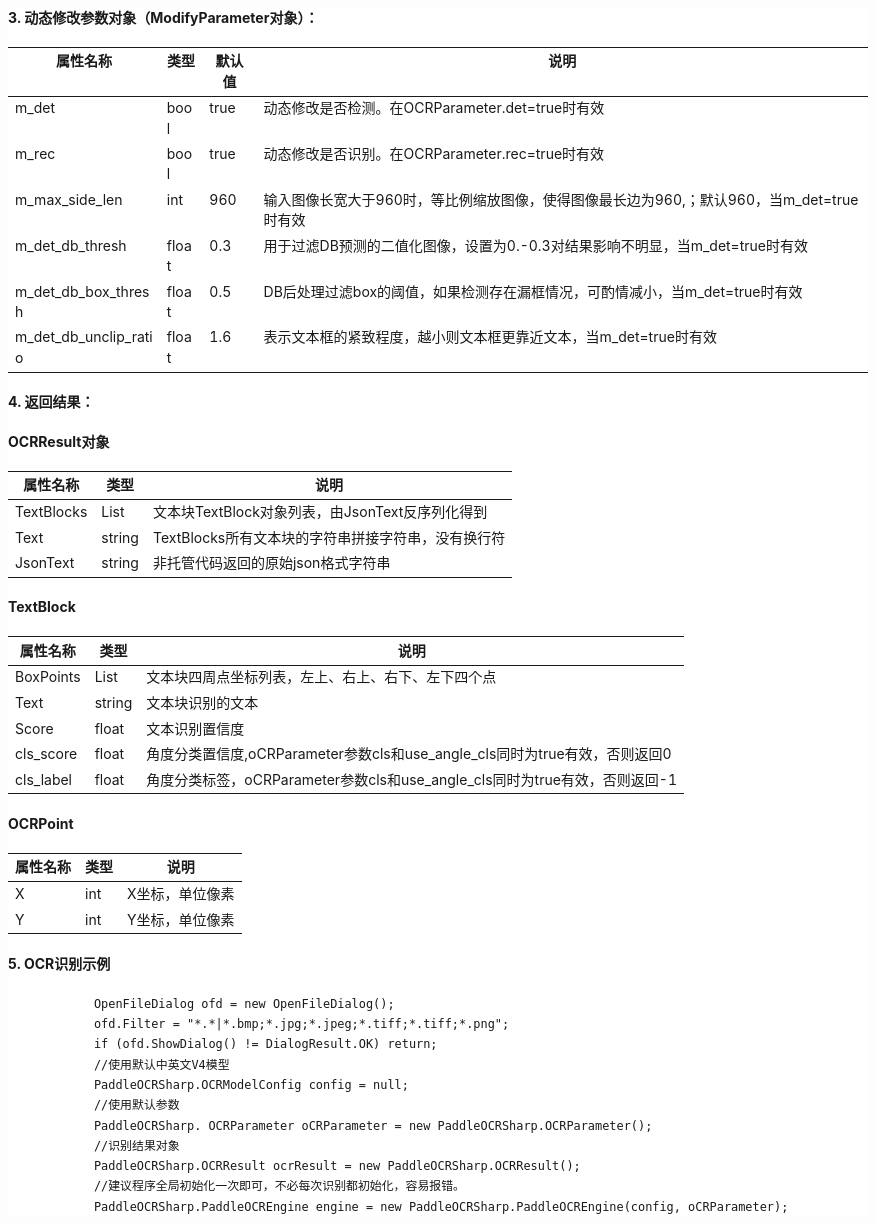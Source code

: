 #### 3. 动态修改参数对象（ModifyParameter对象）：

|属性名称|类型|默认值|说明|
|---|---|---|---|
|m_det               |bool  |true | 动态修改是否检测。在OCRParameter.det=true时有效|
|m_rec               |bool  |true | 动态修改是否识别。在OCRParameter.rec=true时有效|
|m_max_side_len      |int |960 | 输入图像长宽大于960时，等比例缩放图像，使得图像最长边为960,；默认960，当m_det=true时有效|
|m_det_db_thresh         |float |0.3 | 用于过滤DB预测的二值化图像，设置为0.-0.3对结果影响不明显，当m_det=true时有效|
|m_det_db_box_thresh    |float |0.5 |  DB后处理过滤box的阈值，如果检测存在漏框情况，可酌情减小，当m_det=true时有效|
|m_det_db_unclip_ratio       |float |1.6 |  表示文本框的紧致程度，越小则文本框更靠近文本，当m_det=true时有效|



#### 4. 返回结果：

#### OCRResult对象

|属性名称|类型|说明|
|---|---|---|
|TextBlocks     |List<TextBlock>| 文本块TextBlock对象列表，由JsonText反序列化得到|
|Text           |string         | TextBlocks所有文本块的字符串拼接字符串，没有换行符|
|JsonText       |string         |非托管代码返回的原始json格式字符串|

#### TextBlock

|属性名称|类型|说明|
|---|---|---|
|BoxPoints     |List<OCRPoint>| 文本块四周点坐标列表，左上、右上、右下、左下四个点|
|Text          |string        | 文本块识别的文本|
|Score         |float         |文本识别置信度|
|cls_score     |float         |角度分类置信度,oCRParameter参数cls和use_angle_cls同时为true有效，否则返回0|
|cls_label     |float         |角度分类标签，oCRParameter参数cls和use_angle_cls同时为true有效，否则返回-1|

#### OCRPoint

|属性名称|类型|说明|
|---|---|---|
|X|int  | X坐标，单位像素|
|Y|int  | Y坐标，单位像素|




#### 5. OCR识别示例
```
            OpenFileDialog ofd = new OpenFileDialog();
            ofd.Filter = "*.*|*.bmp;*.jpg;*.jpeg;*.tiff;*.tiff;*.png";
            if (ofd.ShowDialog() != DialogResult.OK) return;
            //使用默认中英文V4模型
            PaddleOCRSharp.OCRModelConfig config = null;
            //使用默认参数
            PaddleOCRSharp. OCRParameter oCRParameter = new PaddleOCRSharp.OCRParameter();
            //识别结果对象
            PaddleOCRSharp.OCRResult ocrResult = new PaddleOCRSharp.OCRResult();
            //建议程序全局初始化一次即可，不必每次识别都初始化，容易报错。     
            PaddleOCRSharp.PaddleOCREngine engine = new PaddleOCRSharp.PaddleOCREngine(config, oCRParameter);
```
